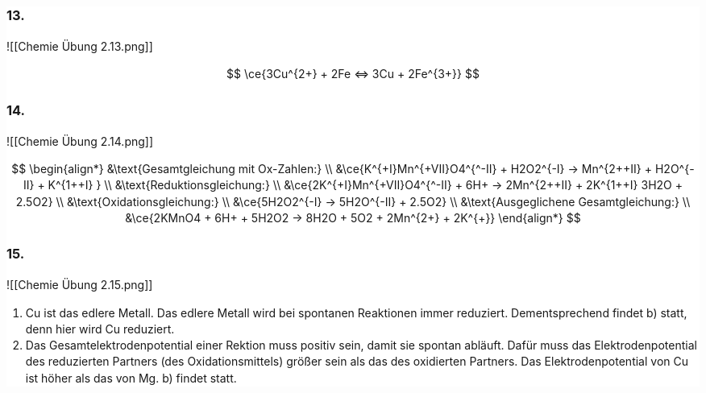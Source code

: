 ### 13. 
![[Chemie Übung 2.13.png]]

$$
\ce{3Cu^{2+} + 2Fe <=> 3Cu + 2Fe^{3+}}
$$

### 14. 
![[Chemie Übung 2.14.png]]

$$
\begin{align*}
&\text{Gesamtgleichung mit Ox-Zahlen:} \\
&\ce{K^{+I}Mn^{+VII}O4^{^-II} + H2O2^{-I} -> Mn^{2++II} + H2O^{-II} + K^{1++I} } \\
&\text{Reduktionsgleichung:} \\
&\ce{2K^{+I}Mn^{+VII}O4^{^-II} + 6H+ -> 2Mn^{2++II} + 2K^{1++I} 3H2O + 2.5O2} \\
&\text{Oxidationsgleichung:} \\
&\ce{5H2O2^{-I} -> 5H2O^{-II} + 2.5O2} \\
&\text{Ausgeglichene Gesamtgleichung:} \\
&\ce{2KMnO4 + 6H+ + 5H2O2 -> 8H2O + 5O2 + 2Mn^{2+} + 2K^{+}}
\end{align*}
$$


### 15. 
![[Chemie Übung 2.15.png]]

1. Cu ist das edlere Metall. Das edlere Metall wird bei spontanen Reaktionen immer reduziert. Dementsprechend findet b) statt, denn hier wird Cu reduziert.
2. Das Gesamtelektrodenpotential einer Rektion muss positiv sein, damit sie spontan abläuft. Dafür muss das Elektrodenpotential des reduzierten Partners (des Oxidationsmittels) größer sein als das des oxidierten Partners. Das Elektrodenpotential von Cu ist höher als das von Mg. b) findet statt.

